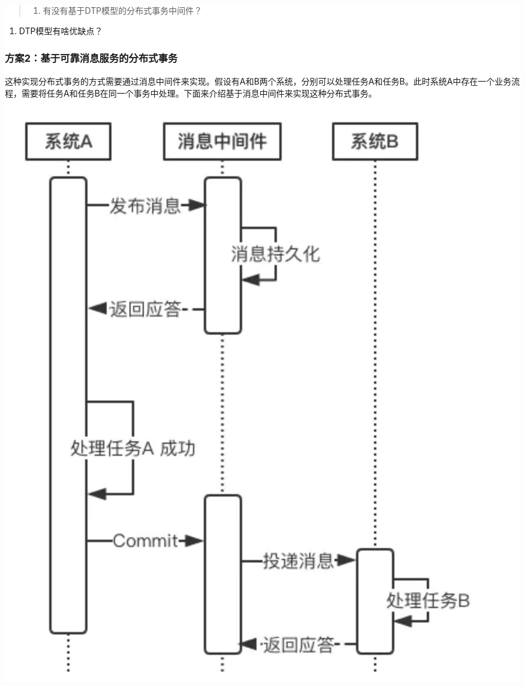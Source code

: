 > 1. 有没有基于DTP模型的分布式事务中间件？

1. DTP模型有啥优缺点？

### 方案2：基于可靠消息服务的分布式事务

这种实现分布式事务的方式需要通过消息中间件来实现。假设有A和B两个系统，分别可以处理任务A和任务B。此时系统A中存在一个业务流程，需要将任务A和任务B在同一个事务中处理。下面来介绍基于消息中间件来实现这种分布式事务。

![image-20210712104323852](%E8%BD%AC%E8%B4%A6%E4%B8%9A%E5%8A%A1.assets/image-20210712104323852.png)
